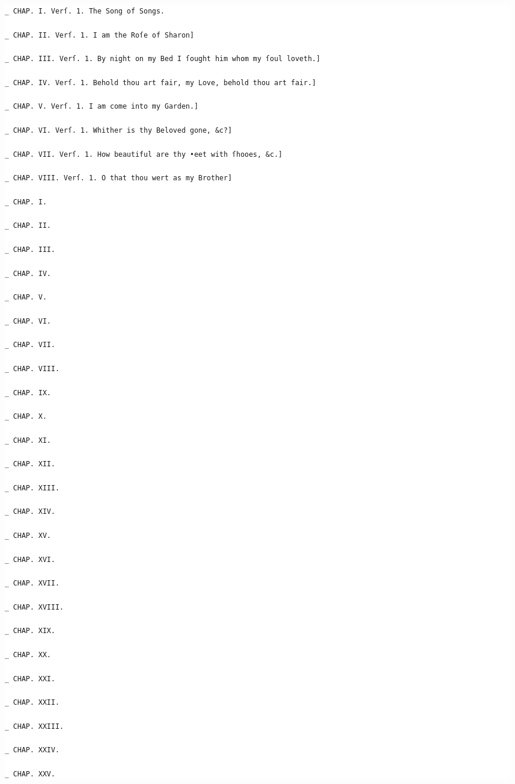     _ CHAP. I. Verſ. 1. The Song of Songs.

    _ CHAP. II. Verſ. 1. I am the Roſe of Sharon]

    _ CHAP. III. Verſ. 1. By night on my Bed I ſought him whom my ſoul loveth.]

    _ CHAP. IV. Verſ. 1. Behold thou art fair, my Love, behold thou art fair.]

    _ CHAP. V. Verſ. 1. I am come into my Garden.]

    _ CHAP. VI. Verſ. 1. Whither is thy Beloved gone, &c?]

    _ CHAP. VII. Verſ. 1. How beautiful are thy •eet with ſhooes, &c.]

    _ CHAP. VIII. Verſ. 1. O that thou wert as my Brother]

    _ CHAP. I.

    _ CHAP. II.

    _ CHAP. III.

    _ CHAP. IV.

    _ CHAP. V.

    _ CHAP. VI.

    _ CHAP. VII.

    _ CHAP. VIII.

    _ CHAP. IX.

    _ CHAP. X.

    _ CHAP. XI.

    _ CHAP. XII.

    _ CHAP. XIII.

    _ CHAP. XIV.

    _ CHAP. XV.

    _ CHAP. XVI.

    _ CHAP. XVII.

    _ CHAP. XVIII.

    _ CHAP. XIX.

    _ CHAP. XX.

    _ CHAP. XXI.

    _ CHAP. XXII.

    _ CHAP. XXIII.

    _ CHAP. XXIV.

    _ CHAP. XXV.
